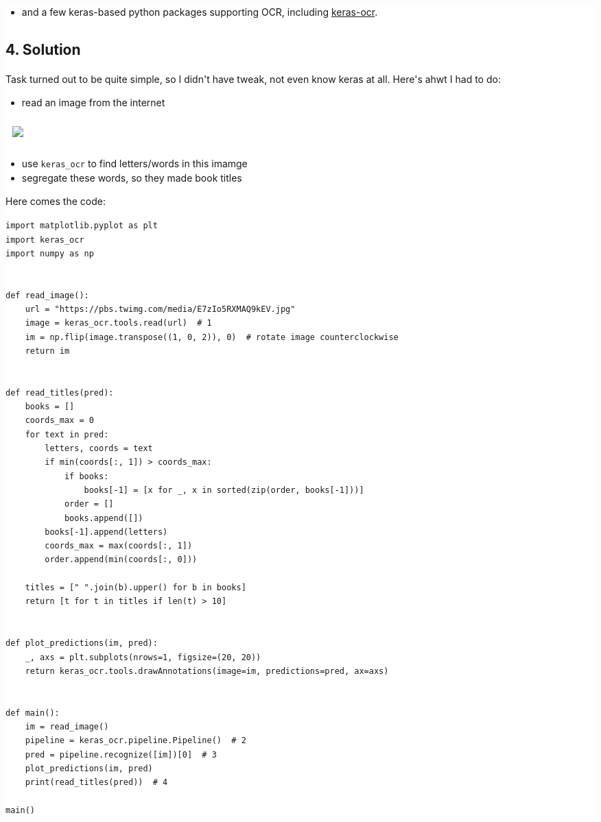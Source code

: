 * and a few keras-based python packages supporting OCR, including [keras-ocr](https://github.com/faustomorales/keras-ocr).

## 4. Solution

Task turned out to be quite simple, so I didn't have tweak, not even know keras at all. Here's ahwt I had to do:
- read an image from the internet

<div style="overflow: hidden;padding: 10px;">
    <img src="/reading_mate/raw_image.jpg" style="width: 100%;"/>
</div>

- use `keras_ocr` to find letters/words in this imamge
- segregate these words, so they made book titles

Here comes the code:

```{python}
import matplotlib.pyplot as plt
import keras_ocr
import numpy as np


def read_image():
    url = "https://pbs.twimg.com/media/E7zIo5RXMAQ9kEV.jpg"
    image = keras_ocr.tools.read(url)  # 1
    im = np.flip(image.transpose((1, 0, 2)), 0)  # rotate image counterclockwise
    return im


def read_titles(pred):
    books = []
    coords_max = 0
    for text in pred:
        letters, coords = text
        if min(coords[:, 1]) > coords_max:
            if books:
                books[-1] = [x for _, x in sorted(zip(order, books[-1]))]
            order = []
            books.append([])
        books[-1].append(letters)
        coords_max = max(coords[:, 1])
        order.append(min(coords[:, 0]))

    titles = [" ".join(b).upper() for b in books]
    return [t for t in titles if len(t) > 10]


def plot_predictions(im, pred):
    _, axs = plt.subplots(nrows=1, figsize=(20, 20))
    return keras_ocr.tools.drawAnnotations(image=im, predictions=pred, ax=axs)


def main():
    im = read_image()
    pipeline = keras_ocr.pipeline.Pipeline()  # 2
    pred = pipeline.recognize([im])[0]  # 3
    plot_predictions(im, pred)
    print(read_titles(pred))  # 4

main()
```
